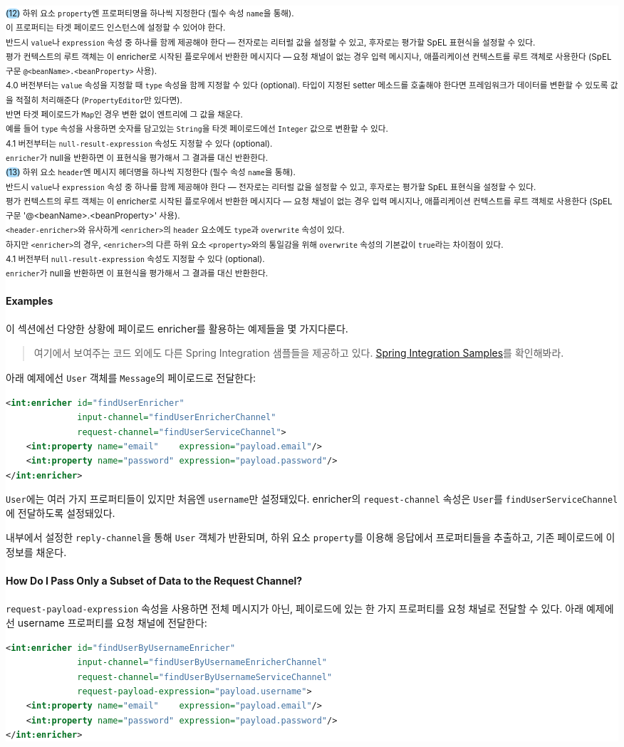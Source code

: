 <small><span style="background-color: #a9dcfc; border-radius: 50px;">(12)</span> 하위 요소 `property`엔 프로퍼티명을 하나씩 지정한다 (필수 속성 `name`을 통해).<br>이 프로퍼티는 타겟 페이로드 인스턴스에 설정할 수 있어야 한다.<br>반드시 `value`나 `expression` 속성 중 하나를 함께 제공해야 한다 — 전자로는 리터럴 값을 설정할 수 있고, 후자로는 평가할 SpEL 표현식을 설정할 수 있다.<br>평가 컨텍스트의 루트 객체는 이 enricher로 시작된 플로우에서 반환한 메시지다 — 요청 채널이 없는 경우 입력 메시지나, 애플리케이션 컨텍스트를 루트 객체로 사용한다 (SpEL 구문 `@<beanName>.<beanProperty>` 사용).<br>4.0 버전부터는 `value` 속성을 지정할 때 `type` 속성을 함께 지정할 수 있다 (optional). 타입이 지정된 setter 메소드를 호출해야 한다면 프레임워크가 데이터를 변환할 수 있도록 값을 적절히 처리해준다 (`PropertyEditor`만 있다면).<br>반면 타겟 페이로드가 `Map`인 경우 변환 없이 엔트리에 그 값을 채운다.<br>예를 들어 `type` 속성을 사용하면 숫자를 담고있는 `String`을 타겟 페이로드에선 `Integer` 값으로 변환할 수 있다.<br>4.1 버전부터는 `null-result-expression` 속성도 지정할 수 있다 (optional).<br>`enricher`가 null을 반환하면 이 표현식을 평가해서 그 결과를 대신 반환한다.</small><br>
<small><span style="background-color: #a9dcfc; border-radius: 50px;">(13)</span> 하위 요소 `header`엔 메시지 헤더명을 하나씩 지정한다 (필수 속성 `name`을 통해).<br>반드시 `value`나 `expression` 속성 중 하나를 함께 제공해야 한다 — 전자로는 리터럴 값을 설정할 수 있고, 후자로는 평가할 SpEL 표현식을 설정할 수 있다.<br>평가 컨텍스트의 루트 객체는 이 enricher로 시작된 플로우에서 반환한 메시지다 — 요청 채널이 없는 경우 입력 메시지나, 애플리케이션 컨텍스트를 루트 객체로 사용한다 (SpEL 구문 '@\<beanName\>.\<beanProperty\>' 사용).<br>`<header-enricher>`와 유사하게 `<enricher>`의 `header` 요소에도 `type`과 `overwrite` 속성이 있다.<br>하지만 `<enricher>`의 경우, `<enricher>`의 다른 하위 요소 `<property>`와의 통일감을 위해 `overwrite` 속성의 기본값이 `true`라는 차이점이 있다.<br>4.1 버전부터 `null-result-expression` 속성도 지정할 수 있다 (optional).<br>`enricher`가 null을 반환하면 이 표현식을 평가해서 그 결과를 대신 반환한다.</small>

#### Examples

이 섹션에선 다양한 상황에 페이로드 enricher를 활용하는 예제들을 몇 가지다룬다.

> 여기에서 보여주는 코드 외에도 다른 Spring Integration 샘플들을 제공하고 있다. [Spring Integration Samples](https://docs.spring.io/spring-integration/docs/5.5.12/reference/html/samples.html#samples)를 확인해봐라.

아래 예제에선 `User` 객체를 `Message`의 페이로드로 전달한다:

```xml
<int:enricher id="findUserEnricher"
              input-channel="findUserEnricherChannel"
              request-channel="findUserServiceChannel">
    <int:property name="email"    expression="payload.email"/>
    <int:property name="password" expression="payload.password"/>
</int:enricher>
```

`User`에는 여러 가지 프로퍼티들이 있지만 처음엔 `username`만 설정돼있다. enricher의 `request-channel` 속성은 `User`를 `findUserServiceChannel`에 전달하도록 설정돼있다.

내부에서 설정한 `reply-channel`을 통해 `User` 객체가 반환되며, 하위 요소 `property`를 이용해 응답에서 프로퍼티들을 추출하고, 기존 페이로드에 이 정보를 채운다.

#### How Do I Pass Only a Subset of Data to the Request Channel?

`request-payload-expression` 속성을 사용하면 전체 메시지가 아닌, 페이로드에 있는 한 가지 프로퍼티를 요청 채널로 전달할 수 있다. 아래 예제에선 username 프로퍼티를 요청 채널에 전달한다:

```xml
<int:enricher id="findUserByUsernameEnricher"
              input-channel="findUserByUsernameEnricherChannel"
              request-channel="findUserByUsernameServiceChannel"
              request-payload-expression="payload.username">
    <int:property name="email"    expression="payload.email"/>
    <int:property name="password" expression="payload.password"/>
</int:enricher>
```
